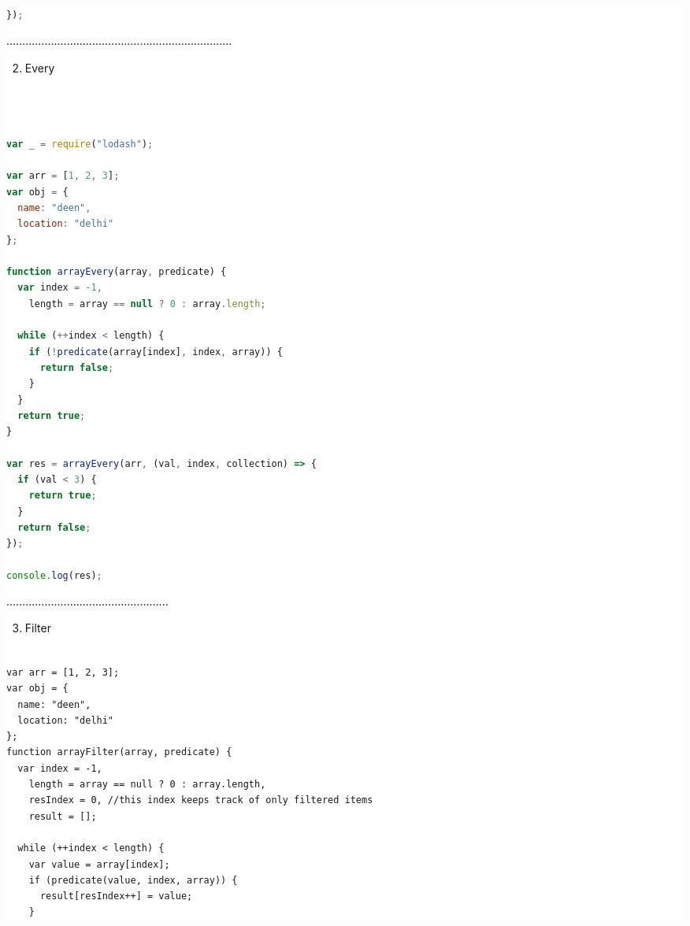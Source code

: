 ```javascript
});


```


.......................................................................

2) Every 

```javascript



var _ = require("lodash");

var arr = [1, 2, 3];
var obj = {
  name: "deen",
  location: "delhi"
};

function arrayEvery(array, predicate) {
  var index = -1,
    length = array == null ? 0 : array.length;

  while (++index < length) {
    if (!predicate(array[index], index, array)) {
      return false;
    }
  }
  return true;
}

var res = arrayEvery(arr, (val, index, collection) => {
  if (val < 3) {
    return true;
  }
  return false;
});

console.log(res);

```

...................................................

3) Filter

```

var arr = [1, 2, 3];
var obj = {
  name: "deen",
  location: "delhi"
};
function arrayFilter(array, predicate) {
  var index = -1,
    length = array == null ? 0 : array.length,
    resIndex = 0, //this index keeps track of only filtered items
    result = [];

  while (++index < length) {
    var value = array[index];
    if (predicate(value, index, array)) {
      result[resIndex++] = value;
    }
```